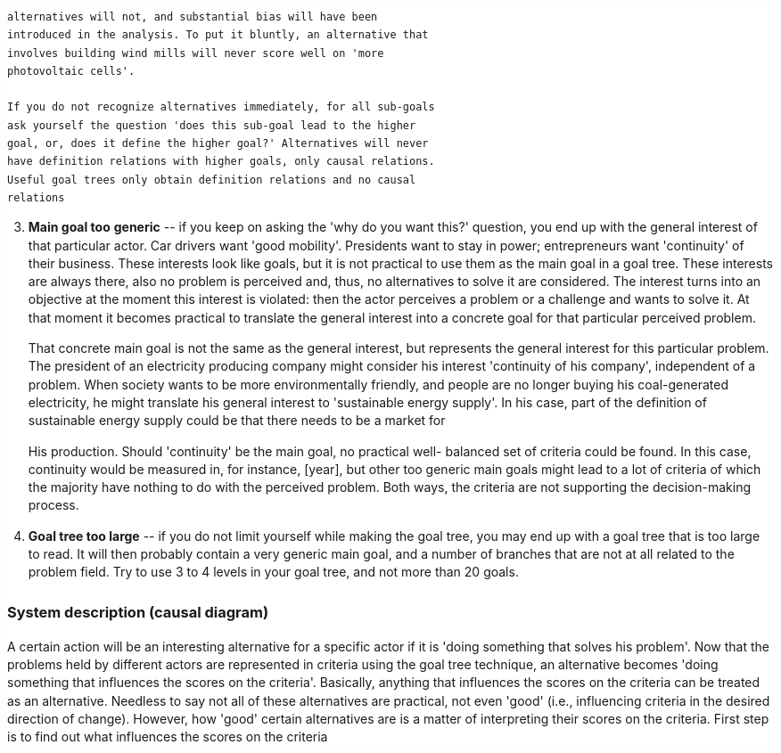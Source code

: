     alternatives will not, and substantial bias will have been
    introduced in the analysis. To put it bluntly, an alternative that
    involves building wind mills will never score well on 'more
    photovoltaic cells'.

    If you do not recognize alternatives immediately, for all sub-goals
    ask yourself the question 'does this sub-goal lead to the higher
    goal, or, does it define the higher goal?' Alternatives will never
    have definition relations with higher goals, only causal relations.
    Useful goal trees only obtain definition relations and no causal
    relations

3.  **Main goal too** **generic** -- if you keep on asking the 'why do
    you want this?' question, you end up with the general interest of
    that particular actor. Car drivers want 'good mobility'. Presidents
    want to stay in power; entrepreneurs want 'continuity' of their
    business. These interests look like goals, but it is not practical
    to use them as the main goal in a goal tree. These interests are
    always there, also no problem is perceived and, thus, no
    alternatives to solve it are considered. The interest turns into an
    objective at the moment this interest is violated: then the actor
    perceives a problem or a challenge and wants to solve it. At that
    moment it becomes practical to translate the general interest into a
    concrete goal for that particular perceived problem.

    That concrete main goal is not the same as the general interest, but
    represents the general interest for this particular problem. The
    president of an electricity producing company might consider his
    interest 'continuity of his company', independent of a problem. When
    society wants to be more environmentally friendly, and people are no
    longer buying his coal-generated electricity, he might translate his
    general interest to 'sustainable energy supply'. In his case, part
    of the definition of sustainable energy supply could be that there
    needs to be a market for

    His production. Should 'continuity' be the main goal, no practical
    well- balanced set of criteria could be found. In this case,
    continuity would be measured in, for instance, \[year\], but other
    too generic main goals might lead to a lot of criteria of which the
    majority have nothing to do with the perceived problem. Both ways,
    the criteria are not supporting the decision-making process.

4.  **Goal tree too large** -- if you do not limit yourself while making
    the goal tree, you may end up with a goal tree that is too large to
    read. It will then probably contain a very generic main goal, and a
    number of branches that are not at all related to the problem field.
    Try to use 3 to 4 levels in your goal tree, and not more than 20
    goals.

### System description (causal diagram)

A certain action will be an interesting alternative for a specific actor
if it is 'doing something that solves his problem'. Now that the
problems held by different actors are represented in criteria using the
goal tree technique, an alternative becomes 'doing something that
influences the scores on the criteria'. Basically, anything that
influences the scores on the criteria can be treated as an alternative.
Needless to say not all of these alternatives are practical, not even
'good' (i.e., influencing criteria in the desired direction of change).
However, how 'good' certain alternatives are is a matter of interpreting
their scores on the criteria. First step is to find out what influences
the scores on the criteria

